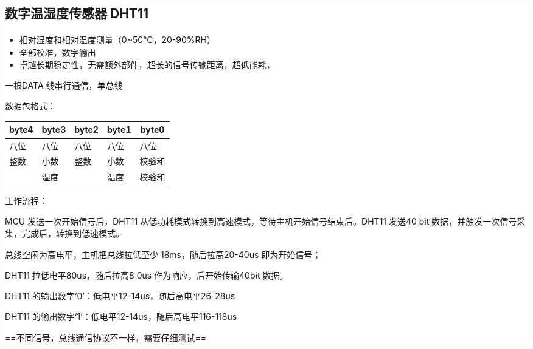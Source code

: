 

## 数字温湿度传感器 DHT11

- 相对湿度和相对温度测量（0~50℃，20-90%RH）
- 全部校准，数字输出
- 卓越长期稳定性，无需额外部件，超长的信号传输距离，超低能耗，

一根DATA 线串行通信，单总线

数据包格式：

| byte4 | byte3 | byte2 | byte1 | byte0  |
| ----- | ----- | ----- | ----- | ------ |
| 八位  | 八位  | 八位  | 八位  | 八位   |
| 整数  | 小数  | 整数  | 小数  | 校验和 |
|       | 湿度  |       | 温度  | 校验和 |

工作流程：

MCU 发送一次开始信号后，DHT11 从低功耗模式转换到高速模式，等待主机开始信号结束后。DHT11 发送40 bit 数据，并触发一次信号采集，完成后，转换到低速模式。

总线空闲为高电平，主机把总线拉低至少 18ms，随后拉高20-40us 即为开始信号；

DHT11 拉低电平80us，随后拉高8 0us 作为响应，后开始传输40bit 数据。

DHT11 的输出数字‘0’：低电平12-14us，随后高电平26-28us

DHT11 的输出数字‘1’：低电平12-14us，随后高电平116-118us

==不同信号，总线通信协议不一样，需要仔细测试==









































